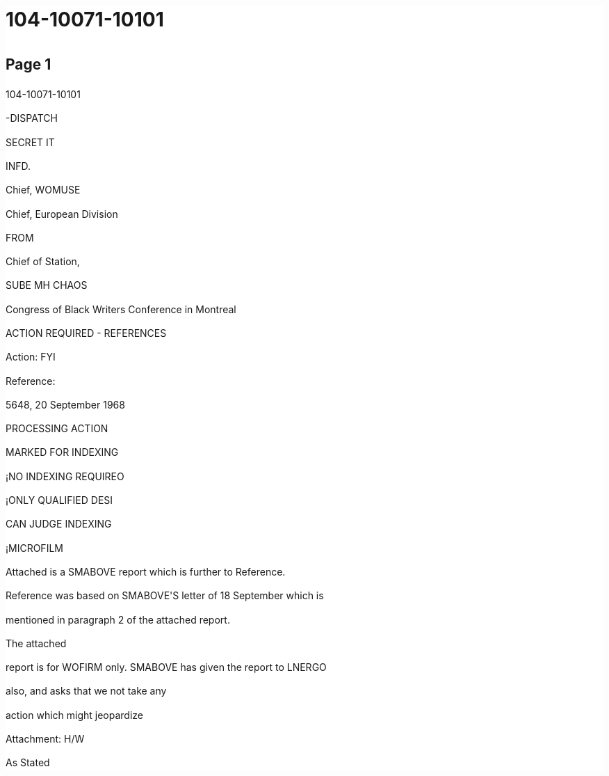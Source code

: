 # 104-10071-10101

## Page 1

104-10071-10101

-DISPATCH

SECRET IT

INFD.

Chief, WOMUSE

Chief, European Division

FROM

Chief of Station,

SUBE MH CHAOS

Congress of Black Writers Conference in Montreal

ACTION REQUIRED - REFERENCES

Action: FYI

Reference:

5648, 20 September 1968

PROCESSING ACTION

MARKED FOR INDEXING

¡NO INDEXING REQUIREO

¡ONLY QUALIFIED DESI

CAN JUDGE INDEXING

¡MICROFILM

Attached is a SMABOVE report which is further to Reference.

Reference was based on SMABOVE'S letter of 18 September which is

mentioned in paragraph 2 of the attached report.

The attached

report is for WOFIRM only. SMABOVE has given the report to LNERGO

also, and asks that we not take any

action which might jeopardize

Attachment: H/W

As Stated
